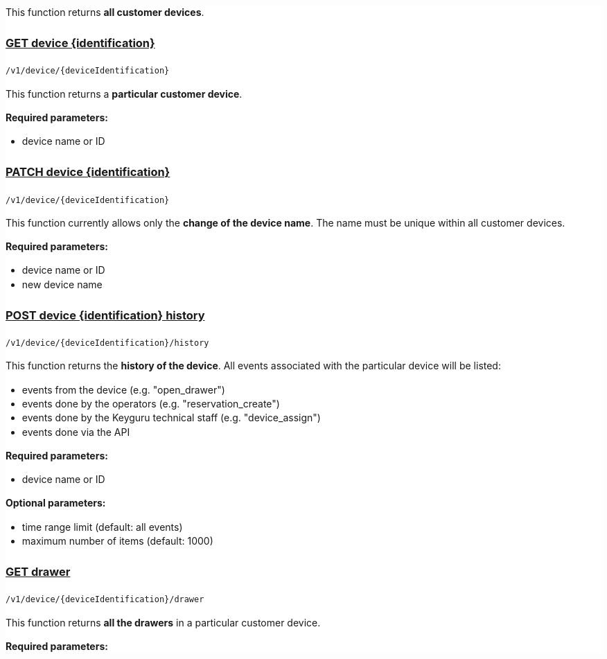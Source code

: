 This function returns **all customer devices**.

### [GET device {identification}](https://keyguru.app/api/ui/#/default/get_v1_device__deviceIdentification_)

`/v1/device/{deviceIdentification}`

This function returns a **particular customer device**.

**Required parameters:**

- device name or ID

### [PATCH device {identification}](https://keyguru.app/api/ui/#/default/patch_v1_device__deviceIdentification_)

`/v1/device/{deviceIdentification}`

This function currently allows only the **change of the device name**. The name must be unique within all customer
devices.

**Required parameters:**

- device name or ID
- new device name

### [POST device {identification} history](https://keyguru.app/api/ui/#/default/post_v1_device__deviceIdentification__history)

`/v1/device/{deviceIdentification}/history`

This function returns the **history of the device**. All events associated with the particular device will be listed:

- events from the device (e.g. "open_drawer")
- events done by the operators (e.g. "reservation_create")
- events done by the Keyguru technical staff (e.g. "device_assign")
- events done via the API

**Required parameters:**

- device name or ID

**Optional parameters:**

- time range limit (default: all events)
- maximum number of items (default: 1000)

### [GET drawer](https://keyguru.app/api/ui/#/default/get_v1_device__deviceIdentification__drawer)

`/v1/device/{deviceIdentification}/drawer`

This function returns **all the drawers** in a particular customer device.

**Required parameters:**
